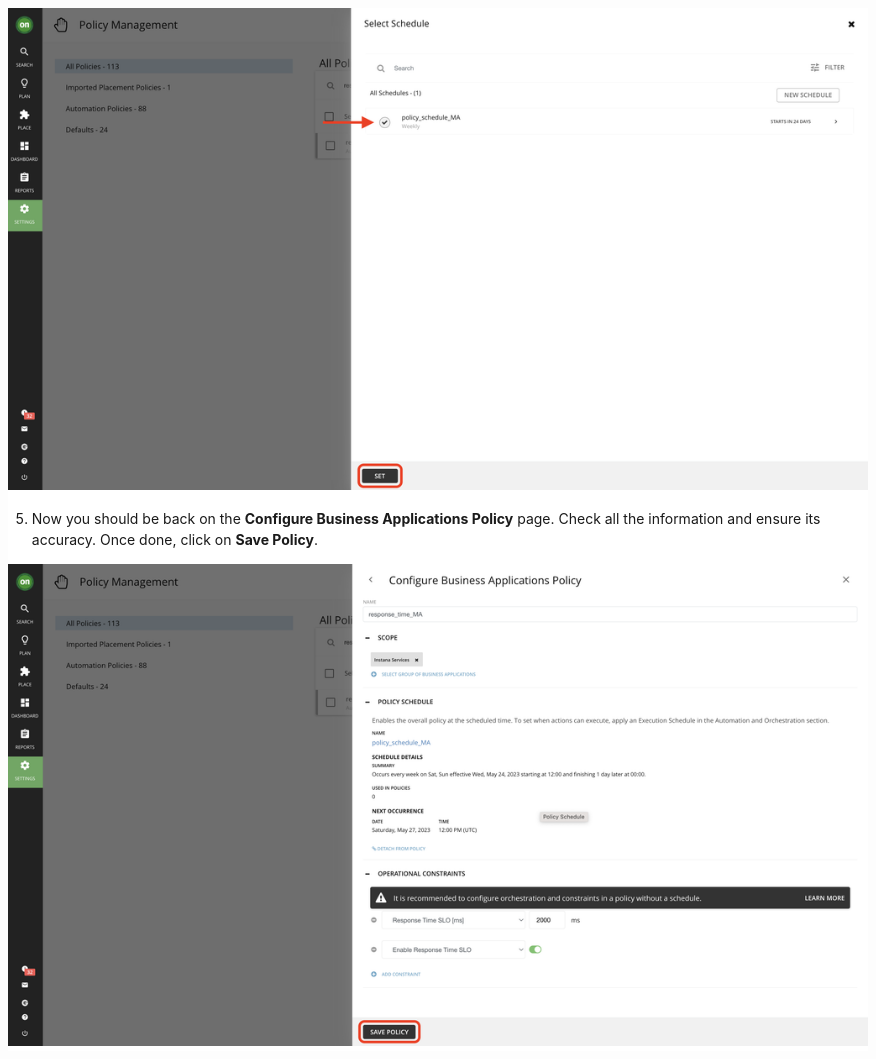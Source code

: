 ![](./images/107/setschedule.png)

5. Now you should be back on the **Configure Business Applications Policy** page. Check all the information and ensure its accuracy. Once done, click on **Save Policy**.

![](./images/107/savepolicy2.png)
